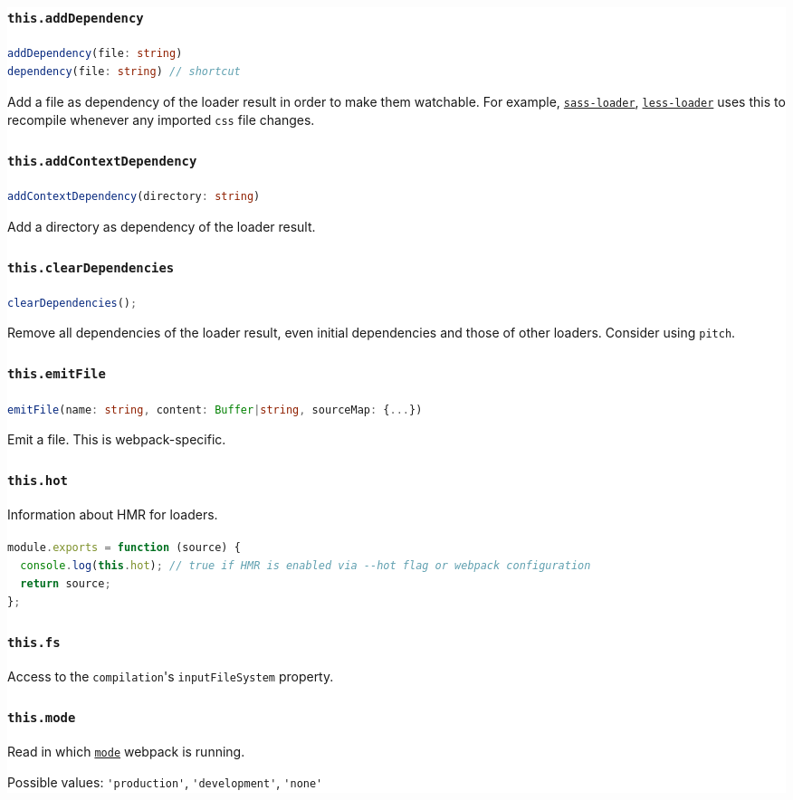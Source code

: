 ### `this.addDependency`

```typescript
addDependency(file: string)
dependency(file: string) // shortcut
```

Add a file as dependency of the loader result in order to make them watchable. For example, [`sass-loader`](https://github.com/webpack-contrib/sass-loader), [`less-loader`](https://github.com/webpack-contrib/less-loader) uses this to recompile whenever any imported `css` file changes.

### `this.addContextDependency`

```typescript
addContextDependency(directory: string)
```

Add a directory as dependency of the loader result.

### `this.clearDependencies`

```typescript
clearDependencies();
```

Remove all dependencies of the loader result, even initial dependencies and those of other loaders. Consider using `pitch`.

### `this.emitFile`

```typescript
emitFile(name: string, content: Buffer|string, sourceMap: {...})
```

Emit a file. This is webpack-specific.

### `this.hot`

Information about HMR for loaders.

```javascript
module.exports = function (source) {
  console.log(this.hot); // true if HMR is enabled via --hot flag or webpack configuration
  return source;
};
```

### `this.fs`

Access to the `compilation`'s `inputFileSystem` property.

### `this.mode`

Read in which [`mode`](/configuration/mode/) webpack is running.

Possible values: `'production'`, `'development'`, `'none'`
